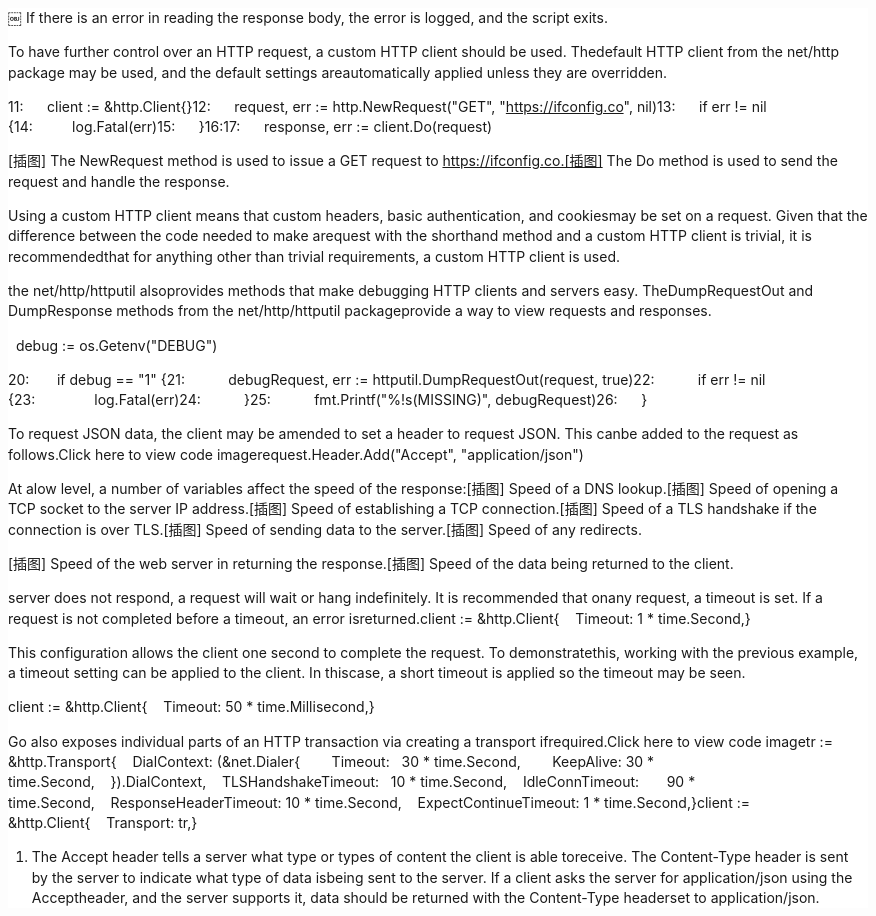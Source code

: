 ￼ If there is an error in reading the response body, the error is logged, and the script exits.

To have further control over an HTTP request, a custom HTTP client should be used. Thedefault HTTP client from the net/http package may be used, and the default settings areautomatically applied unless they are overridden.

11:      client := &http.Client{}12:      request, err := http.NewRequest("GET", "https://ifconfig.co", nil)13:      if err != nil {14:          log.Fatal(err)15:      }16:17:      response, err := client.Do(request)

[插图] The NewRequest method is used to issue a GET request to https://ifconfig.co.[插图] The Do method is used to send the request and handle the response.

Using a custom HTTP client means that custom headers, basic authentication, and cookiesmay be set on a request. Given that the difference between the code needed to make arequest with the shorthand method and a custom HTTP client is trivial, it is recommendedthat for anything other than trivial requirements, a custom HTTP client is used.

the net/http/httputil alsoprovides methods that make debugging HTTP clients and servers easy. TheDumpRequestOut and DumpResponse methods from the net/http/httputil packageprovide a way to view requests and responses.

  debug := os.Getenv("DEBUG")

20:       if debug == "1" {21:           debugRequest, err := httputil.DumpRequestOut(request, true)22:           if err != nil {23:               log.Fatal(err)24:           }25:           fmt.Printf("%!s(MISSING)", debugRequest)26:      }

To request JSON data, the client may be amended to set a header to request JSON. This canbe added to the request as follows.Click here to view code imagerequest.Header.Add("Accept", "application/json")

At alow level, a number of variables affect the speed of the response:[插图] Speed of a DNS lookup.[插图] Speed of opening a TCP socket to the server IP address.[插图] Speed of establishing a TCP connection.[插图] Speed of a TLS handshake if the connection is over TLS.[插图] Speed of sending data to the server.[插图] Speed of any redirects.

[插图] Speed of the web server in returning the response.[插图] Speed of the data being returned to the client.

server does not respond, a request will wait or hang indefinitely. It is recommended that onany request, a timeout is set. If a request is not completed before a timeout, an error isreturned.client := &http.Client{    Timeout: 1 * time.Second,}

This configuration allows the client one second to complete the request. To demonstratethis, working with the previous example, a timeout setting can be applied to the client. In thiscase, a short timeout is applied so the timeout may be seen.

client := &http.Client{    Timeout: 50 * time.Millisecond,}

Go also exposes individual parts of an HTTP transaction via creating a transport ifrequired.Click here to view code imagetr := &http.Transport{    DialContext: (&net.Dialer{        Timeout:   30 * time.Second,        KeepAlive: 30 * time.Second,    }).DialContext,    TLSHandshakeTimeout:   10 * time.Second,    IdleConnTimeout:       90 * time.Second,    ResponseHeaderTimeout: 10 * time.Second,    ExpectContinueTimeout: 1 * time.Second,}client := &http.Client{    Transport: tr,}

1. The Accept header tells a server what type or types of content the client is able toreceive. The Content-Type header is sent by the server to indicate what type of data isbeing sent to the server. If a client asks the server for application/json using the Acceptheader, and the server supports it, data should be returned with the Content-Type headerset to application/json.
